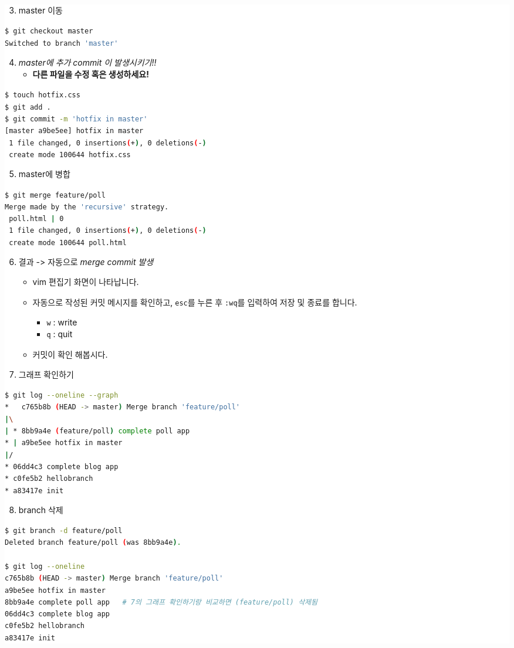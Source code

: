 3. master 이동


```bash
$ git checkout master
Switched to branch 'master'
```

4. *master에 추가 commit 이 발생시키기!!*
   * **다른 파일을 수정 혹은 생성하세요!**


```bash
$ touch hotfix.css
$ git add .
$ git commit -m 'hotfix in master'
[master a9be5ee] hotfix in master
 1 file changed, 0 insertions(+), 0 deletions(-)
 create mode 100644 hotfix.css
```

5. master에 병합

```bash
$ git merge feature/poll
Merge made by the 'recursive' strategy.
 poll.html | 0
 1 file changed, 0 insertions(+), 0 deletions(-)
 create mode 100644 poll.html
```

6. 결과 -> 자동으로 *merge commit 발생*

   * vim 편집기 화면이 나타납니다.

   * 자동으로 작성된 커밋 메시지를 확인하고, `esc`를 누른 후 `:wq`를 입력하여 저장 및 종료를 합니다.
      * `w` : write
      * `q` : quit
      
   * 커밋이  확인 해봅시다.

2. 그래프 확인하기


```bash
$ git log --oneline --graph
*   c765b8b (HEAD -> master) Merge branch 'feature/poll'
|\
| * 8bb9a4e (feature/poll) complete poll app
* | a9be5ee hotfix in master
|/
* 06dd4c3 complete blog app
* c0fe5b2 hellobranch
* a83417e init
```

8. branch 삭제

```bash
$ git branch -d feature/poll
Deleted branch feature/poll (was 8bb9a4e).

$ git log --oneline
c765b8b (HEAD -> master) Merge branch 'feature/poll'
a9be5ee hotfix in master
8bb9a4e complete poll app	# 7의 그래프 확인하기랑 비교하면 (feature/poll) 삭제됨
06dd4c3 complete blog app
c0fe5b2 hellobranch
a83417e init
```
